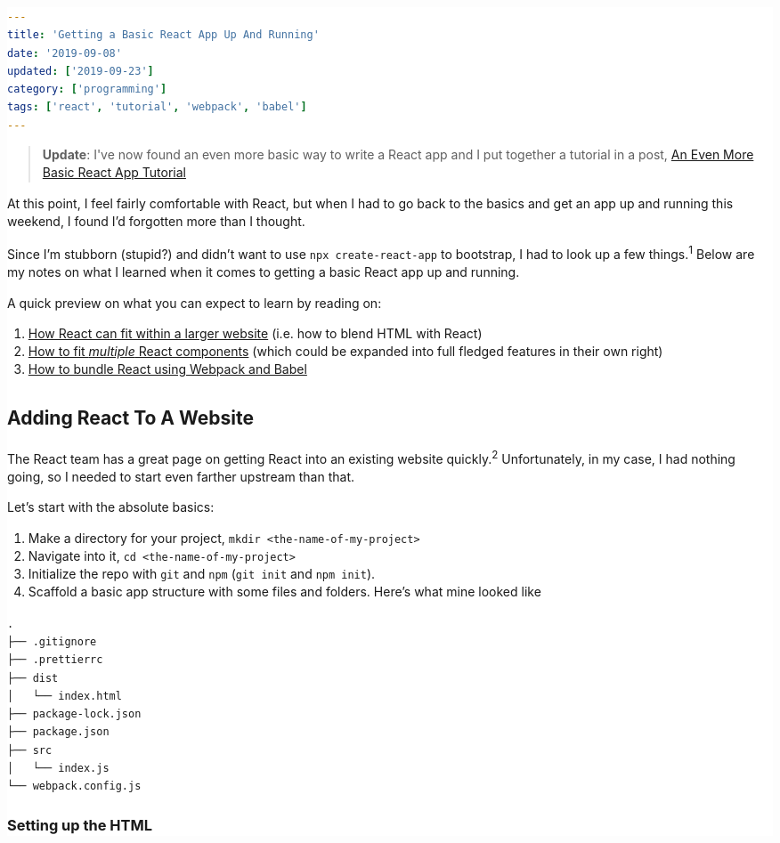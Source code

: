 ```yaml
---
title: 'Getting a Basic React App Up And Running'
date: '2019-09-08'
updated: ['2019-09-23']
category: ['programming']
tags: ['react', 'tutorial', 'webpack', 'babel']
---
```


> **Update**: I've now found an even more basic way to write a React app and I put together a tutorial in a post, [An Even More Basic React App Tutorial](../../2019-09-23/tutorial-even-more-basic-react-app)

At this point, I feel fairly comfortable with React, but when I had to go back to the basics and get an app up and running this weekend, I found I’d forgotten more than I thought.

Since I’m stubborn (stupid?) and didn’t want to use `npx create-react-app` to bootstrap, I had to look up a few things.<sup>1</sup> Below are my notes on what I learned when it comes to getting a basic React app up and running.

A quick preview on what you can expect to learn by reading on:

1. [How React can fit within a larger website](#adding-react-to-a-website) (i.e. how to blend HTML with React)
2. [How to fit _multiple_ React components](#adding-a-second-react-component) (which could be expanded into full fledged features in their own right)
3. [How to bundle React using Webpack and Babel](#using-webpack-and-babel-to-bundle-our-app)

## Adding React To A Website

The React team has a great page on getting React into an existing website quickly.<sup>2</sup> Unfortunately, in my case, I had nothing going, so I needed to start even farther upstream than that.

Let’s start with the absolute basics:

1. Make a directory for your project, `mkdir <the-name-of-my-project>`
2. Navigate into it, `cd <the-name-of-my-project>`
3. Initialize the repo with `git` and `npm` (`git init` and `npm init`).
4. Scaffold a basic app structure with some files and folders. Here’s what mine looked like

```shell
.
├── .gitignore
├── .prettierrc
├── dist
│   └── index.html
├── package-lock.json
├── package.json
├── src
│   └── index.js
└── webpack.config.js
```

### Setting up the HTML
